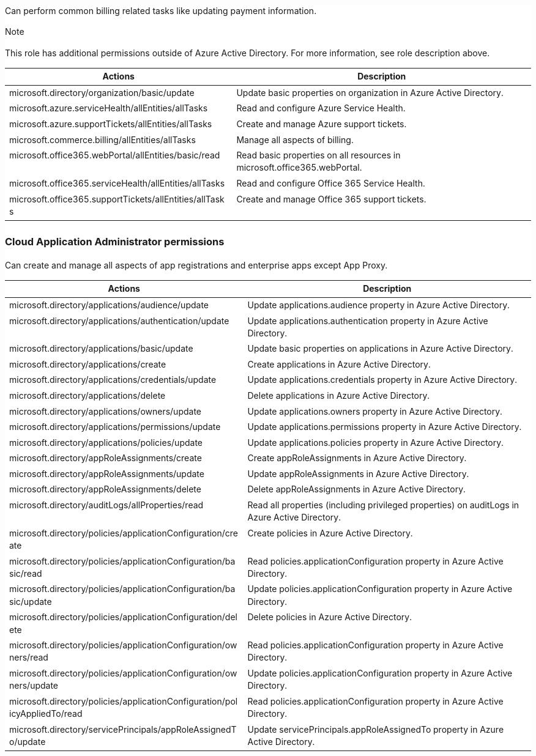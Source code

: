 Can perform common billing related tasks like updating payment information.

> [!NOTE]
> This role has additional permissions outside of Azure Active Directory. For more information, see role description above.
>
>

| **Actions** | **Description** |
| --- | --- |
| microsoft.directory/organization/basic/update | Update basic properties on organization in Azure Active Directory. |
| microsoft.azure.serviceHealth/allEntities/allTasks | Read and configure Azure Service Health. |
| microsoft.azure.supportTickets/allEntities/allTasks | Create and manage Azure support tickets. |
| microsoft.commerce.billing/allEntities/allTasks | Manage all aspects of billing. |
| microsoft.office365.webPortal/allEntities/basic/read | Read basic properties on all resources in microsoft.office365.webPortal. |
| microsoft.office365.serviceHealth/allEntities/allTasks | Read and configure Office 365 Service Health. |
| microsoft.office365.supportTickets/allEntities/allTasks | Create and manage Office 365 support tickets. |

### Cloud Application Administrator permissions

Can create and manage all aspects of app registrations and enterprise apps except App Proxy.

| **Actions** | **Description** |
| --- | --- |
| microsoft.directory/applications/audience/update | Update applications.audience property in Azure Active Directory. |
| microsoft.directory/applications/authentication/update | Update applications.authentication property in Azure Active Directory. |
| microsoft.directory/applications/basic/update | Update basic properties on applications in Azure Active Directory. |
| microsoft.directory/applications/create | Create applications in Azure Active Directory. |
| microsoft.directory/applications/credentials/update | Update applications.credentials property in Azure Active Directory. |
| microsoft.directory/applications/delete | Delete applications in Azure Active Directory. |
| microsoft.directory/applications/owners/update | Update applications.owners property in Azure Active Directory. |
| microsoft.directory/applications/permissions/update | Update applications.permissions property in Azure Active Directory. |
| microsoft.directory/applications/policies/update | Update applications.policies property in Azure Active Directory. |
| microsoft.directory/appRoleAssignments/create | Create appRoleAssignments in Azure Active Directory. |
| microsoft.directory/appRoleAssignments/update | Update appRoleAssignments in Azure Active Directory. |
| microsoft.directory/appRoleAssignments/delete | Delete appRoleAssignments in Azure Active Directory. |
| microsoft.directory/auditLogs/allProperties/read | Read all properties (including privileged properties) on auditLogs in Azure Active Directory. |
| microsoft.directory/policies/applicationConfiguration/create | Create policies in Azure Active Directory. |
| microsoft.directory/policies/applicationConfiguration/basic/read | Read policies.applicationConfiguration property in Azure Active Directory. |
| microsoft.directory/policies/applicationConfiguration/basic/update | Update policies.applicationConfiguration property in Azure Active Directory. |
| microsoft.directory/policies/applicationConfiguration/delete | Delete policies in Azure Active Directory. |
| microsoft.directory/policies/applicationConfiguration/owners/read | Read policies.applicationConfiguration property in Azure Active Directory. |
| microsoft.directory/policies/applicationConfiguration/owners/update | Update policies.applicationConfiguration property in Azure Active Directory. |
| microsoft.directory/policies/applicationConfiguration/policyAppliedTo/read | Read policies.applicationConfiguration property in Azure Active Directory. |
| microsoft.directory/servicePrincipals/appRoleAssignedTo/update | Update servicePrincipals.appRoleAssignedTo property in Azure Active Directory. |